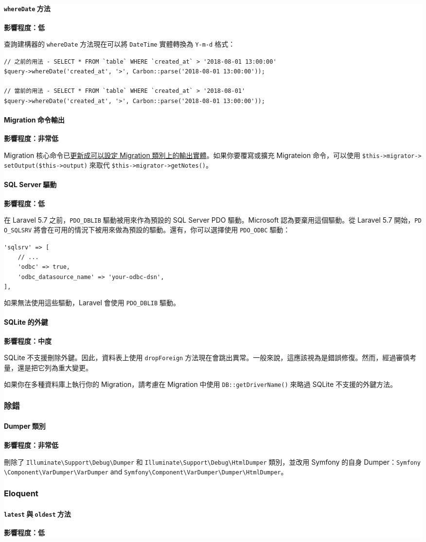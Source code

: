 #### `whereDate` 方法

**影響程度：低**

查詢建構器的 `whereDate` 方法現在可以將 `DateTime` 實體轉換為 `Y-m-d` 格式：

    // 之前的用法 - SELECT * FROM `table` WHERE `created_at` > '2018-08-01 13:00:00'
    $query->whereDate('created_at', '>', Carbon::parse('2018-08-01 13:00:00'));
    
    // 當前的用法 - SELECT * FROM `table` WHERE `created_at` > '2018-08-01'
    $query->whereDate('created_at', '>', Carbon::parse('2018-08-01 13:00:00'));
     

#### Migration 命令輸出

**影響程度：非常低**

Migration 核心命令已[更新成可以設定 Migration 類別上的輸出實體](https://github.com/laravel/framework/pull/24811)。如果你要覆寫或擴充 Migrateion 命令，可以使用 `$this->migrator->setOutput($this->output)` 來取代 `$this->migrator->getNotes()`。

#### SQL Server 驅動

**影響程度：低**

在 Laravel 5.7 之前，`PDO_DBLIB` 驅動被用來作為預設的 SQL Server PDO 驅動。Microsoft 認為要棄用這個驅動。從 Laravel 5.7 開始，`PDO_SQLSRV` 將會在可用的情況下被用來做為預設的驅動。還有，你可以選擇使用 `PDO_ODBC` 驅動：

    'sqlsrv' => [
        // ...
        'odbc' => true,
        'odbc_datasource_name' => 'your-odbc-dsn',
    ],

如果無法使用這些驅動，Laravel 會使用 `PDO_DBLIB` 驅動。

#### SQLite 的外鍵

**影響程度：中度**

SQLite 不支援刪除外鍵。因此，資料表上使用 `dropForeign` 方法現在會跳出異常。一般來說，這應該視為是錯誤修復。然而，經過審慎考量，還是把它列為重大變更。

如果你在多種資料庫上執行你的 Migration，請考慮在 Migration 中使用 `DB::getDriverName()` 來略過 SQLite 不支援的外鍵方法。

### 除錯

#### Dumper 類別

**影響程度：非常低**

刪除了 `Illuminate\Support\Debug\Dumper` 和 `Illuminate\Support\Debug\HtmlDumper` 類別，並改用 Symfony 的自身 Dumper：`Symfony\Component\VarDumper\VarDumper` and `Symfony\Component\VarDumper\Dumper\HtmlDumper`。

### Eloquent

#### `latest` 與 `oldest` 方法

**影響程度：低**
